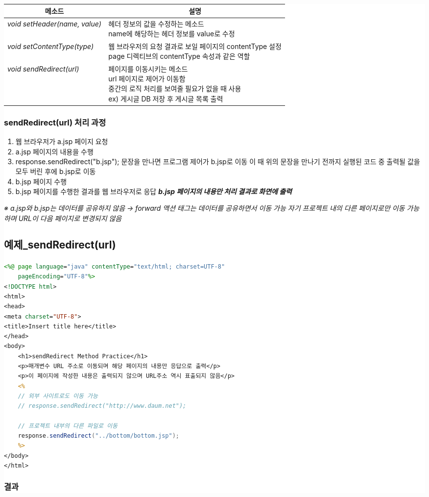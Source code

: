 | 메소드                        | 설명                                                         |
| ----------------------------- | ------------------------------------------------------------ |
| *void setHeader(name, value)* | 헤더 정보의 값을 수정하는 메소드<br />name에 해당하는 헤더 정보를 value로 수정 |
| *void setContentType(type)*   | 웹 브라우저의 요청 결과로 보일 페이지의 contentType 설정<br />page 디렉티브의 contentType 속성과 같은 역할 |
| *void sendRedirect(url)*      | 페이지를 이동시키는 메소드<br />url 페이지로 제어가 이동함<br />중간의 로직 처리를 보여줄 필요가 없을 때 사용<br/>ex) 게시글 DB 저장 후 게시글 목록 출력 |

### sendRedirect(url) 처리 과정

1. 웹 브라우저가 a.jsp 페이지 요청
2. a.jsp 페이지의 내용을 수행
3. response.sendRedirect("b.jsp");
   문장을 만나면 프로그램 제어가 b.jsp로 이동
   이 때 위의 문장을 만나기 전까지 실행된 코드 중
   출력될 값을 모두 버린 후에 b.jsp로 이동
4. b.jsp 페이지 수행
5. b.jsp 페이지를 수행한 결과를 웹 브라우저로 응답
   ***b.jsp 페이지의 내용만 처리 결과로 화면에 출력***

*※ a.jsp와 b.jsp는 데이터를 공유하지 않음*
*→ forward 액션 태그는 데이터를 공유하면서 이동 가능*
*자기 프로젝트 내의 다른 페이지로만 이동 가능하며*
*URL이 다음 페이지로 변경되지 않음*

## 예제_sendRedirect(url)

```jsp
<%@ page language="java" contentType="text/html; charset=UTF-8"
	pageEncoding="UTF-8"%>
<!DOCTYPE html>
<html>
<head>
<meta charset="UTF-8">
<title>Insert title here</title>
</head>
<body>
	<h1>sendRedirect Method Practice</h1>
	<p>매개변수 URL 주소로 이동되며 해당 페이지의 내용만 응답으로 출력</p>
	<p>이 페이지에 작성한 내용은 출력되지 않으며 URL주소 역시 표출되지 않음</p>
	<%
	// 외부 사이트로도 이동 가능
	// response.sendRedirect("http://www.daum.net");
	
	// 프로젝트 내부의 다른 파일로 이동
	response.sendRedirect("../bottom/bottom.jsp");
	%>
</body>
</html>
```

### 결과
